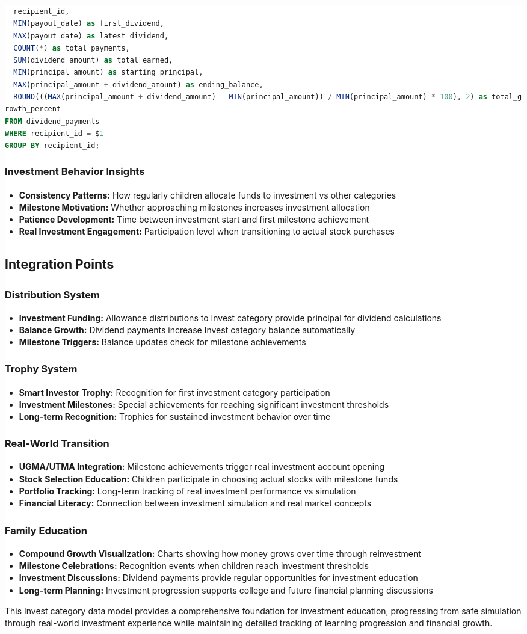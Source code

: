 ```sql
  recipient_id,
  MIN(payout_date) as first_dividend,
  MAX(payout_date) as latest_dividend,
  COUNT(*) as total_payments,
  SUM(dividend_amount) as total_earned,
  MIN(principal_amount) as starting_principal,
  MAX(principal_amount + dividend_amount) as ending_balance,
  ROUND(((MAX(principal_amount + dividend_amount) - MIN(principal_amount)) / MIN(principal_amount) * 100), 2) as total_growth_percent
FROM dividend_payments
WHERE recipient_id = $1
GROUP BY recipient_id;
```

### Investment Behavior Insights
- **Consistency Patterns:** How regularly children allocate funds to investment vs other categories
- **Milestone Motivation:** Whether approaching milestones increases investment allocation
- **Patience Development:** Time between investment start and first milestone achievement
- **Real Investment Engagement:** Participation level when transitioning to actual stock purchases

## Integration Points

### Distribution System
- **Investment Funding:** Allowance distributions to Invest category provide principal for dividend calculations
- **Balance Growth:** Dividend payments increase Invest category balance automatically
- **Milestone Triggers:** Balance updates check for milestone achievements

### Trophy System
- **Smart Investor Trophy:** Recognition for first investment category participation
- **Investment Milestones:** Special achievements for reaching significant investment thresholds
- **Long-term Recognition:** Trophies for sustained investment behavior over time

### Real-World Transition
- **UGMA/UTMA Integration:** Milestone achievements trigger real investment account opening
- **Stock Selection Education:** Children participate in choosing actual stocks with milestone funds
- **Portfolio Tracking:** Long-term tracking of real investment performance vs simulation
- **Financial Literacy:** Connection between investment simulation and real market concepts

### Family Education
- **Compound Growth Visualization:** Charts showing how money grows over time through reinvestment
- **Milestone Celebrations:** Recognition events when children reach investment thresholds
- **Investment Discussions:** Dividend payments provide regular opportunities for investment education
- **Long-term Planning:** Investment progression supports college and future financial planning discussions

This Invest category data model provides a comprehensive foundation for investment education, progressing from safe simulation through real-world investment experience while maintaining detailed tracking of learning progression and financial growth.